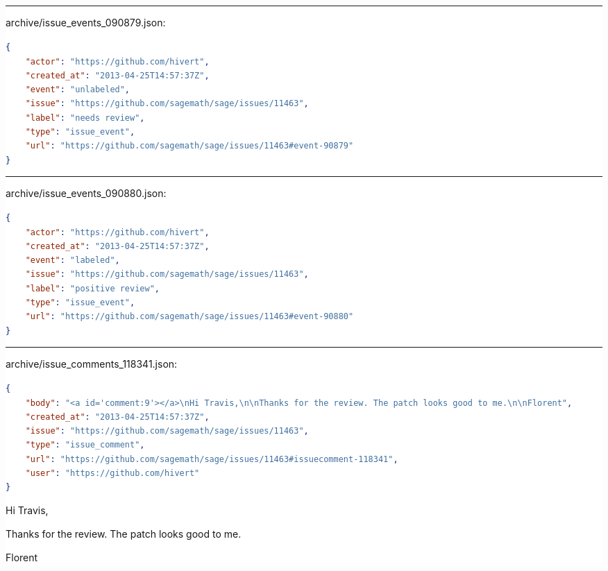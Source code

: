 

---

archive/issue_events_090879.json:
```json
{
    "actor": "https://github.com/hivert",
    "created_at": "2013-04-25T14:57:37Z",
    "event": "unlabeled",
    "issue": "https://github.com/sagemath/sage/issues/11463",
    "label": "needs review",
    "type": "issue_event",
    "url": "https://github.com/sagemath/sage/issues/11463#event-90879"
}
```



---

archive/issue_events_090880.json:
```json
{
    "actor": "https://github.com/hivert",
    "created_at": "2013-04-25T14:57:37Z",
    "event": "labeled",
    "issue": "https://github.com/sagemath/sage/issues/11463",
    "label": "positive review",
    "type": "issue_event",
    "url": "https://github.com/sagemath/sage/issues/11463#event-90880"
}
```



---

archive/issue_comments_118341.json:
```json
{
    "body": "<a id='comment:9'></a>\nHi Travis,\n\nThanks for the review. The patch looks good to me.\n\nFlorent",
    "created_at": "2013-04-25T14:57:37Z",
    "issue": "https://github.com/sagemath/sage/issues/11463",
    "type": "issue_comment",
    "url": "https://github.com/sagemath/sage/issues/11463#issuecomment-118341",
    "user": "https://github.com/hivert"
}
```

<a id='comment:9'></a>
Hi Travis,

Thanks for the review. The patch looks good to me.

Florent
